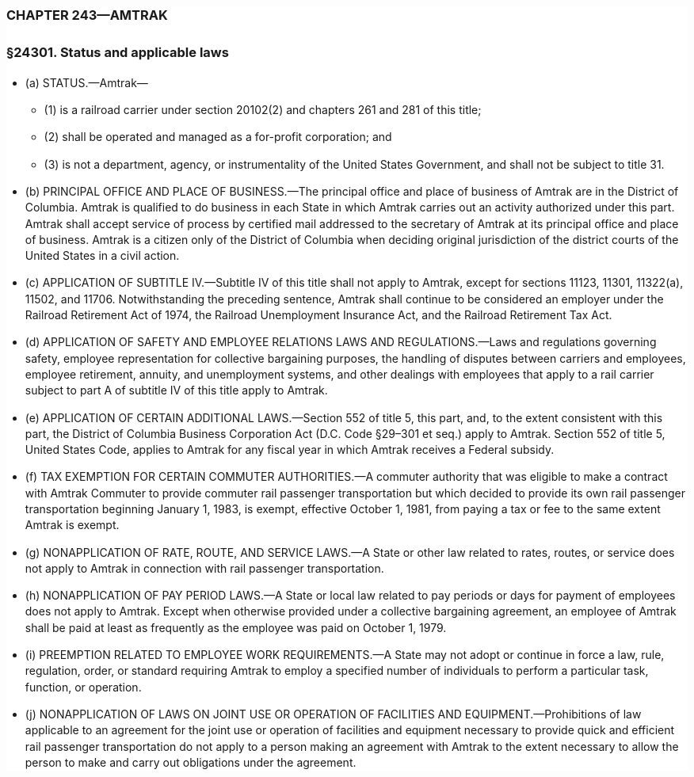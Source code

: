### **CHAPTER 243—AMTRAK**

### §24301. Status and applicable laws
* (a) STATUS.—Amtrak—

  * (1) is a railroad carrier under section 20102(2) and chapters 261 and 281 of this title;

  * (2) shall be operated and managed as a for-profit corporation; and

  * (3) is not a department, agency, or instrumentality of the United States Government, and shall not be subject to title 31.


* (b) PRINCIPAL OFFICE AND PLACE OF BUSINESS.—The principal office and place of business of Amtrak are in the District of Columbia. Amtrak is qualified to do business in each State in which Amtrak carries out an activity authorized under this part. Amtrak shall accept service of process by certified mail addressed to the secretary of Amtrak at its principal office and place of business. Amtrak is a citizen only of the District of Columbia when deciding original jurisdiction of the district courts of the United States in a civil action.

* (c) APPLICATION OF SUBTITLE IV.—Subtitle IV of this title shall not apply to Amtrak, except for sections 11123, 11301, 11322(a), 11502, and 11706. Notwithstanding the preceding sentence, Amtrak shall continue to be considered an employer under the Railroad Retirement Act of 1974, the Railroad Unemployment Insurance Act, and the Railroad Retirement Tax Act.

* (d) APPLICATION OF SAFETY AND EMPLOYEE RELATIONS LAWS AND REGULATIONS.—Laws and regulations governing safety, employee representation for collective bargaining purposes, the handling of disputes between carriers and employees, employee retirement, annuity, and unemployment systems, and other dealings with employees that apply to a rail carrier subject to part A of subtitle IV of this title apply to Amtrak.

* (e) APPLICATION OF CERTAIN ADDITIONAL LAWS.—Section 552 of title 5, this part, and, to the extent consistent with this part, the District of Columbia Business Corporation Act (D.C. Code §29–301 et seq.) apply to Amtrak. Section 552 of title 5, United States Code, applies to Amtrak for any fiscal year in which Amtrak receives a Federal subsidy.

* (f) TAX EXEMPTION FOR CERTAIN COMMUTER AUTHORITIES.—A commuter authority that was eligible to make a contract with Amtrak Commuter to provide commuter rail passenger transportation but which decided to provide its own rail passenger transportation beginning January 1, 1983, is exempt, effective October 1, 1981, from paying a tax or fee to the same extent Amtrak is exempt.

* (g) NONAPPLICATION OF RATE, ROUTE, AND SERVICE LAWS.—A State or other law related to rates, routes, or service does not apply to Amtrak in connection with rail passenger transportation.

* (h) NONAPPLICATION OF PAY PERIOD LAWS.—A State or local law related to pay periods or days for payment of employees does not apply to Amtrak. Except when otherwise provided under a collective bargaining agreement, an employee of Amtrak shall be paid at least as frequently as the employee was paid on October 1, 1979.

* (i) PREEMPTION RELATED TO EMPLOYEE WORK REQUIREMENTS.—A State may not adopt or continue in force a law, rule, regulation, order, or standard requiring Amtrak to employ a specified number of individuals to perform a particular task, function, or operation.

* (j) NONAPPLICATION OF LAWS ON JOINT USE OR OPERATION OF FACILITIES AND EQUIPMENT.—Prohibitions of law applicable to an agreement for the joint use or operation of facilities and equipment necessary to provide quick and efficient rail passenger transportation do not apply to a person making an agreement with Amtrak to the extent necessary to allow the person to make and carry out obligations under the agreement.
